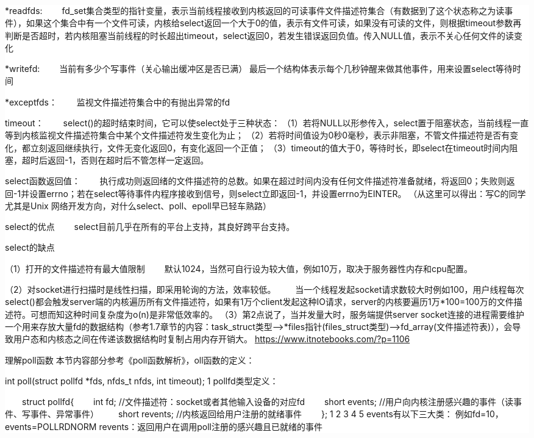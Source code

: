 *readfds:
  fd_set集合类型的指针变量，表示当前线程接收到内核返回的可读事件文件描述符集合（有数据到了这个状态称之为读事件），如果这个集合中有一个文件可读，内核给select返回一个大于0的值，表示有文件可读，如果没有可读的文件，则根据timeout参数再判断是否超时，若内核阻塞当前线程的时长超出timeout，select返回0，若发生错误返回负值。传入NULL值，表示不关心任何文件的读变化

*writefd:
  当前有多少个写事件（关心输出缓冲区是否已满）
最后一个结构体表示每个几秒钟醒来做其他事件，用来设置select等待时间

*exceptfds：
  监视文件描述符集合中的有抛出异常的fd

timeout：
  select()的超时结束时间，它可以使select处于三种状态：
（1）若将NULL以形参传入，select置于阻塞状态，当前线程一直等到内核监视文件描述符集合中某个文件描述符发生变化为止；
（2）若将时间值设为0秒0毫秒，表示非阻塞，不管文件描述符是否有变化，都立刻返回继续执行，文件无变化返回0，有变化返回一个正值；
（3）timeout的值大于0，等待时长，即select在timeout时间内阻塞，超时后返回-1，否则在超时后不管怎样一定返回。

select函数返回值：
  执行成功则返回绪的文件描述符的总数。如果在超过时间内没有任何文件描述符准备就绪，将返回0；失败则返回-1并设置errno；若在select等待事件内程序接收到信号，则select立即返回-1，并设置errno为EINTER。
（从这里可以得出：写C的同学尤其是Unix 网络开发方向，对什么select、poll、epoll早已轻车熟路）

select的优点
  select目前几乎在所有的平台上支持，其良好跨平台支持。

select的缺点

（1）打开的文件描述符有最大值限制
  默认1024，当然可自行设为较大值，例如10万，取决于服务器性内存和cpu配置。

（2）对socket进行扫描时是线性扫描，即采用轮询的方法，效率较低。
  当一个线程发起socket请求数较大时例如100，用户线程每次select()都会触发server端的内核遍历所有文件描述符，如果有1万个client发起这种IO请求，server的内核要遍历1万*100=100万的文件描述符。可想而知这种时间复杂度为o(n)是非常低效率的。
（3）第2点说了，当并发量大时，服务端提供server socket连接的进程需要维护一个用来存放大量fd的数据结构（参考1.7章节的内容：task_struct类型-->*files指针(files_struct类型)-->fd_array(文件描述符表)），会导致用户态和内核态之间在传递该数据结构时复制占用内存开销大。
https://www.itnotebooks.com/?p=1106

理解poll函数
本节内容部分参考《poll函数解析》，oll函数的定义：

int poll(struct pollfd *fds, nfds_t nfds, int timeout);
1
pollfd类型定义：

　　struct pollfd{
　　int fd;              //文件描述符：socket或者其他输入设备的对应fd
　　short events;    //用户向内核注册感兴趣的事件（读事件、写事件、异常事件）
　　short revents;   //内核返回给用户注册的就绪事件
　　};
1
2
3
4
5
events有以下三大类：
例如fd=10，events=POLLRDNORM
revents：返回用户在调用poll注册的感兴趣且已就绪的事件
